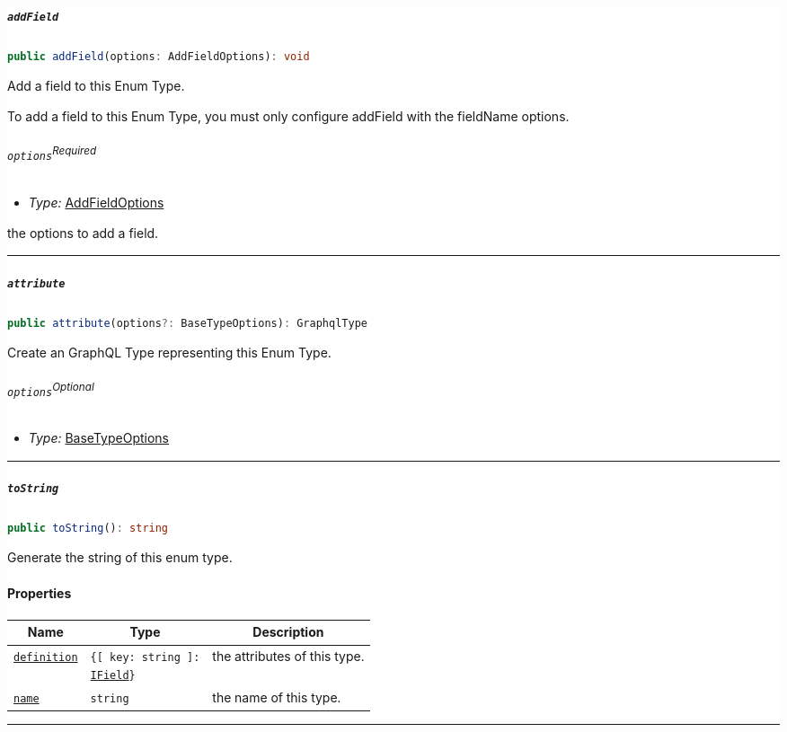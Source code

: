 ##### `addField` <a name="addField" id="awscdk-appsync-utils.EnumType.addField"></a>

```typescript
public addField(options: AddFieldOptions): void
```

Add a field to this Enum Type.

To add a field to this Enum Type, you must only configure
addField with the fieldName options.

###### `options`<sup>Required</sup> <a name="options" id="awscdk-appsync-utils.EnumType.addField.parameter.options"></a>

- *Type:* <a href="#awscdk-appsync-utils.AddFieldOptions">AddFieldOptions</a>

the options to add a field.

---

##### `attribute` <a name="attribute" id="awscdk-appsync-utils.EnumType.attribute"></a>

```typescript
public attribute(options?: BaseTypeOptions): GraphqlType
```

Create an GraphQL Type representing this Enum Type.

###### `options`<sup>Optional</sup> <a name="options" id="awscdk-appsync-utils.EnumType.attribute.parameter.options"></a>

- *Type:* <a href="#awscdk-appsync-utils.BaseTypeOptions">BaseTypeOptions</a>

---

##### `toString` <a name="toString" id="awscdk-appsync-utils.EnumType.toString"></a>

```typescript
public toString(): string
```

Generate the string of this enum type.


#### Properties <a name="Properties" id="Properties"></a>

| **Name** | **Type** | **Description** |
| --- | --- | --- |
| <code><a href="#awscdk-appsync-utils.EnumType.property.definition">definition</a></code> | <code>{[ key: string ]: <a href="#awscdk-appsync-utils.IField">IField</a>}</code> | the attributes of this type. |
| <code><a href="#awscdk-appsync-utils.EnumType.property.name">name</a></code> | <code>string</code> | the name of this type. |

---
